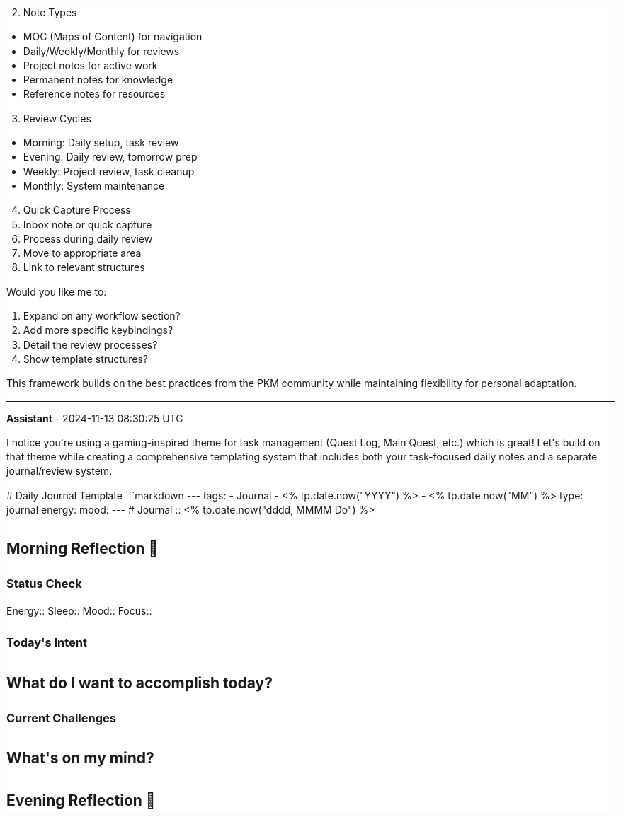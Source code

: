 2. Note Types
- MOC (Maps of Content) for navigation
- Daily/Weekly/Monthly for reviews
- Project notes for active work
- Permanent notes for knowledge
- Reference notes for resources

3. Review Cycles
- Morning: Daily setup, task review
- Evening: Daily review, tomorrow prep
- Weekly: Project review, task cleanup
- Monthly: System maintenance

4. Quick Capture Process
1. Inbox note or quick capture
2. Process during daily review
3. Move to appropriate area
4. Link to relevant structures

Would you like me to:
1. Expand on any workflow section?
2. Add more specific keybindings?
3. Detail the review processes?
4. Show template structures?

This framework builds on the best practices from the PKM community while maintaining flexibility for personal adaptation.

---

**Assistant** - 2024-11-13 08:30:25 UTC

 I notice you're using a gaming-inspired theme for task management (Quest Log, Main Quest, etc.) which is great! Let's build on that theme while creating a comprehensive templating system that includes both your task-focused daily notes and a separate journal/review system.

<antArtifact identifier="templates-complete" type="text/markdown" title="Complete Template System">
# Daily Journal Template
```markdown
---
tags:
  - Journal
  - <% tp.date.now("YYYY") %>
  - <% tp.date.now("MM") %>
type: journal
energy: 
mood: 
---
# Journal :: <% tp.date.now("dddd, MMMM Do") %>

## Morning Reflection 🌅
### Status Check
Energy:: 
Sleep:: 
Mood:: 
Focus:: 

### Today's Intent
What do I want to accomplish today?
- 

### Current Challenges
What's on my mind?
- 

## Evening Reflection 🌙
```